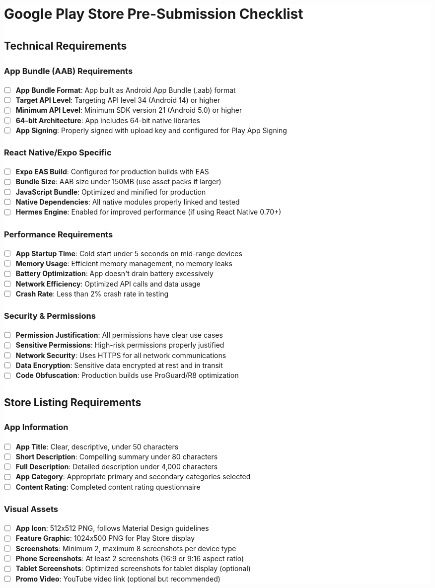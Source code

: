 # Google Play Store Pre-Submission Checklist

## Technical Requirements

### App Bundle (AAB) Requirements
- [ ] **App Bundle Format**: App built as Android App Bundle (.aab) format
- [ ] **Target API Level**: Targeting API level 34 (Android 14) or higher
- [ ] **Minimum API Level**: Minimum SDK version 21 (Android 5.0) or higher
- [ ] **64-bit Architecture**: App includes 64-bit native libraries
- [ ] **App Signing**: Properly signed with upload key and configured for Play App Signing

### React Native/Expo Specific
- [ ] **Expo EAS Build**: Configured for production builds with EAS
- [ ] **Bundle Size**: AAB size under 150MB (use asset packs if larger)
- [ ] **JavaScript Bundle**: Optimized and minified for production
- [ ] **Native Dependencies**: All native modules properly linked and tested
- [ ] **Hermes Engine**: Enabled for improved performance (if using React Native 0.70+)

### Performance Requirements
- [ ] **App Startup Time**: Cold start under 5 seconds on mid-range devices
- [ ] **Memory Usage**: Efficient memory management, no memory leaks
- [ ] **Battery Optimization**: App doesn't drain battery excessively
- [ ] **Network Efficiency**: Optimized API calls and data usage
- [ ] **Crash Rate**: Less than 2% crash rate in testing

### Security & Permissions
- [ ] **Permission Justification**: All permissions have clear use cases
- [ ] **Sensitive Permissions**: High-risk permissions properly justified
- [ ] **Network Security**: Uses HTTPS for all network communications
- [ ] **Data Encryption**: Sensitive data encrypted at rest and in transit
- [ ] **Code Obfuscation**: Production builds use ProGuard/R8 optimization

## Store Listing Requirements

### App Information
- [ ] **App Title**: Clear, descriptive, under 50 characters
- [ ] **Short Description**: Compelling summary under 80 characters
- [ ] **Full Description**: Detailed description under 4,000 characters
- [ ] **App Category**: Appropriate primary and secondary categories selected
- [ ] **Content Rating**: Completed content rating questionnaire

### Visual Assets
- [ ] **App Icon**: 512x512 PNG, follows Material Design guidelines
- [ ] **Feature Graphic**: 1024x500 PNG for Play Store display
- [ ] **Screenshots**: Minimum 2, maximum 8 screenshots per device type
- [ ] **Phone Screenshots**: At least 2 screenshots (16:9 or 9:16 aspect ratio)
- [ ] **Tablet Screenshots**: Optimized screenshots for tablet display (optional)
- [ ] **Promo Video**: YouTube video link (optional but recommended)
